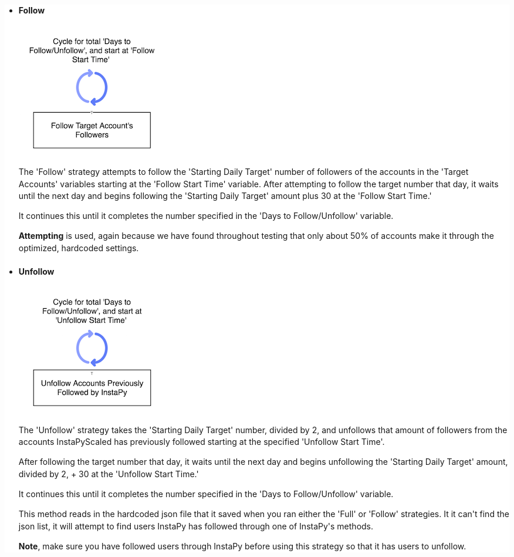 
* #### Follow
  ![](./images/follow.png)

  The 'Follow' strategy attempts to follow the 'Starting Daily Target' number of followers of the accounts in the 'Target Accounts' variables starting at the 'Follow Start Time' variable. After attempting to follow the target number that day, it waits until the next day and begins following the 'Starting Daily Target' amount plus 30 at the 'Follow Start Time.'

  It continues this until it completes the number specified in the 'Days to Follow/Unfollow' variable.

  **Attempting** is used, again because we have found throughout testing that only about 50% of accounts make it through the optimized, hardcoded settings.

* #### Unfollow
  ![](./images/unfollow.png)

  The 'Unfollow' strategy takes the
  'Starting Daily Target' number, divided by 2, and unfollows that amount of followers from the accounts InstaPyScaled has previously followed starting at the specified 'Unfollow Start Time'.

  After following the target number that day, it waits until the next day and begins unfollowing the 'Starting Daily Target' amount, divided by 2, + 30 at the 'Unfollow Start Time.'

  It continues this until it completes the number specified in the 'Days to Follow/Unfollow' variable.

  This method reads in the hardcoded json file that it saved when you ran either the 'Full' or 'Follow' strategies. It it can't find the json list, it will attempt to find users InstaPy has followed through one of InstaPy's methods.

  **Note**, make sure you have followed users through InstaPy before using this strategy so that it has users to unfollow.
